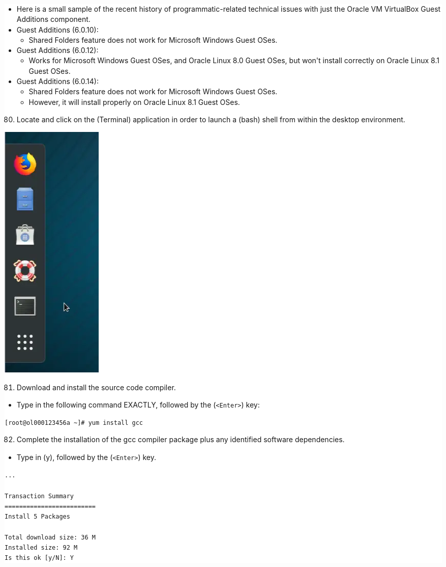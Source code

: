 - Here is a small sample of the recent history of programmatic-related technical issues with just the Oracle VM VirtualBox Guest Additions component.
- Guest Additions (6.0.10):
  - Shared Folders feature does not work for Microsoft Windows Guest OSes.
- Guest Additions (6.0.12):
  - Works for Microsoft Windows Guest OSes, and Oracle Linux 8.0 Guest OSes, but won't install correctly on Oracle Linux 8.1 Guest OSes.
- Guest Additions (6.0.14):
  - Shared Folders feature does not work for Microsoft Windows Guest OSes.
  - However, it will install properly on Oracle Linux 8.1 Guest OSes.

80. Locate and click on the (Terminal) application in order to launch a (bash) shell from within the desktop environment.

![](../../img/1/6.img-80.webp)

81. Download and install the source code compiler.

- Type in the following command EXACTLY, followed by the (`<Enter>`) key:

```console
[root@ol000123456a ~]# yum install gcc
```

82. Complete the installation of the gcc compiler package plus any identified software dependencies.

- Type in (y), followed by the (`<Enter>`) key.

```console
...

Transaction Summary
=========================
Install 5 Packages

Total download size: 36 M
Installed size: 92 M
Is this ok [y/N]: Y
```
